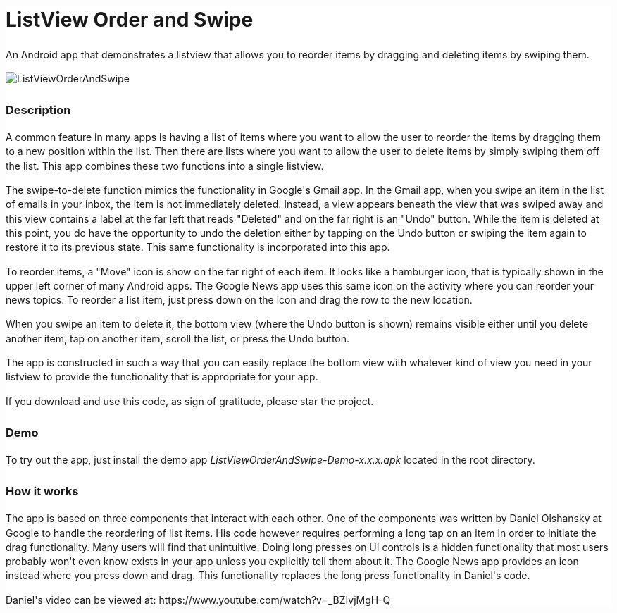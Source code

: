 ListView Order and Swipe
========================
An Android app that demonstrates a listview that allows you to reorder items by dragging and deleting items by swiping them.

![ListViewOrderAndSwipe](https://github.com/JohannBlake/ListViewOrderAndSwipe/blob/SwipeListViewItem/Graphics/ListViewOrderAndSwipe-Demo.gif)



### Description

A common feature in many apps is having a list of items where you want to allow the user to reorder the items by dragging them to a new position within the list. Then there are lists where you want to allow the user to delete items by simply swiping them off the list. This app combines these two functions into a single listview.

The swipe-to-delete function mimics the functionality in Google's Gmail app. In the Gmail app, when you swipe an item in the list of emails in your inbox, the item is not immediately deleted. Instead, a view appears beneath the view that was swiped away and this view contains a label at the far left that reads "Deleted" and on the far right is an "Undo" button. While the item is deleted at this point, you do have the opportunity to undo the deletion either by tapping on the Undo button or swiping the item again to restore it to its previous state. This same functionality is incorporated into this app.

To reorder items, a "Move" icon is show on the far right of each item. It looks like a hamburger icon, that is typically shown in the upper left corner of many Android apps. The Google News app uses this same icon on the activity where you can reorder your news topics. To reorder a list item, just press down on the icon and drag the row to the new location.

When you swipe an item to delete it, the bottom view (where the Undo button is shown) remains visible either until you delete another item, tap on another item, scroll the list, or press the Undo button.

The app is constructed in such a way that you can easily replace the bottom view with whatever kind of view you need in your listview to provide the functionality that is appropriate for your app.

If you download and use this code, as sign of gratitude, please star the project.


### Demo

To try out the app, just install the demo app *ListViewOrderAndSwipe-Demo-x.x.x.apk* located in the root directory. 


### How it works

The app is based on three components that interact with each other. One of the components was written by Daniel Olshansky at Google to handle the reordering of list items. His code however requires performing a long tap on an item in order to initiate the drag functionality. Many users will find that unintuitive. Doing long presses on UI controls is a hidden functionality that most users probably won't even know exists in your app unless you explicitly tell them about it. The Google News app provides an icon instead where you press down and drag. This functionality replaces the long press functionality in Daniel's code.

Daniel's video can be viewed at: https://www.youtube.com/watch?v=_BZIvjMgH-Q
